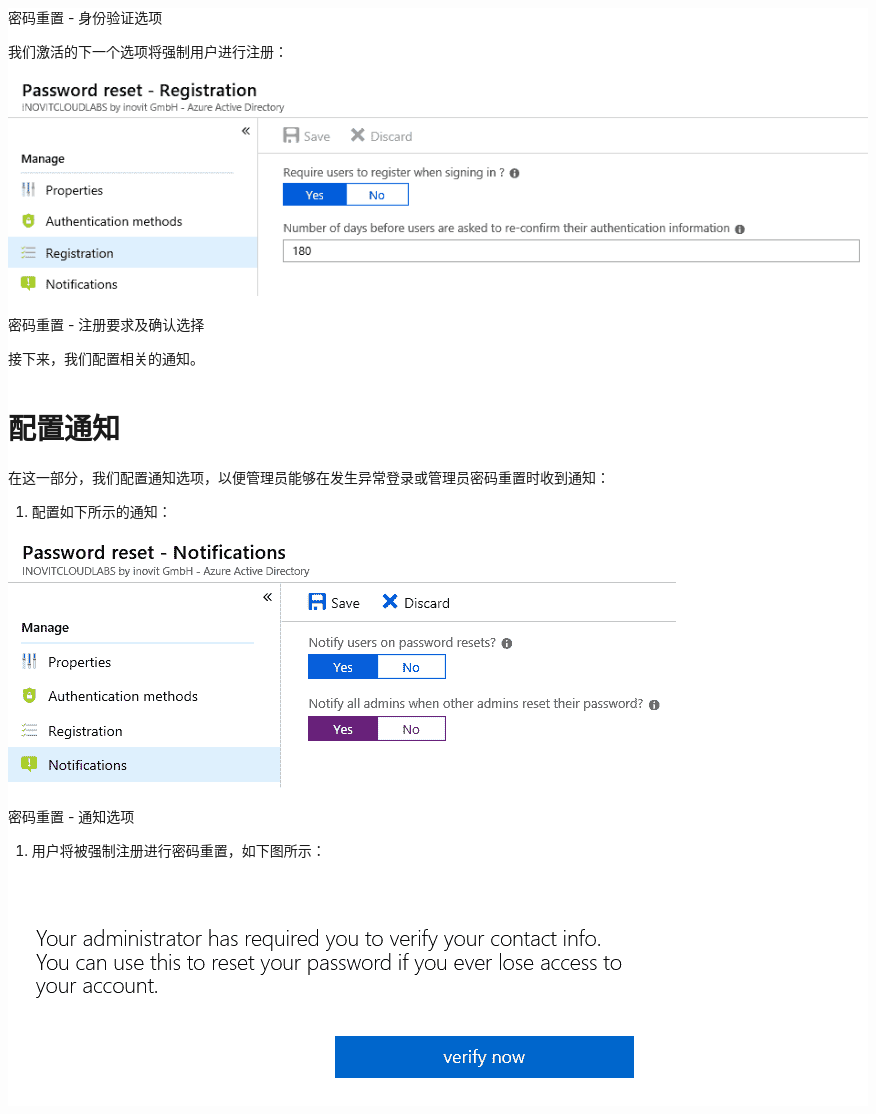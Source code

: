 密码重置 - 身份验证选项

我们激活的下一个选项将强制用户进行注册：

![](img/48184f13-684d-4c4a-b7d7-8b9985287653.png)

密码重置 - 注册要求及确认选择

接下来，我们配置相关的通知。

# 配置通知

在这一部分，我们配置通知选项，以便管理员能够在发生异常登录或管理员密码重置时收到通知：

1.  配置如下所示的通知：

![](img/a68537a8-66ce-44a2-b1e0-974e16e18dd2.png)

密码重置 - 通知选项

1.  用户将被强制注册进行密码重置，如下图所示：

![](img/0f422386-f61f-4ffc-b4b1-0d331b477f74.png)
